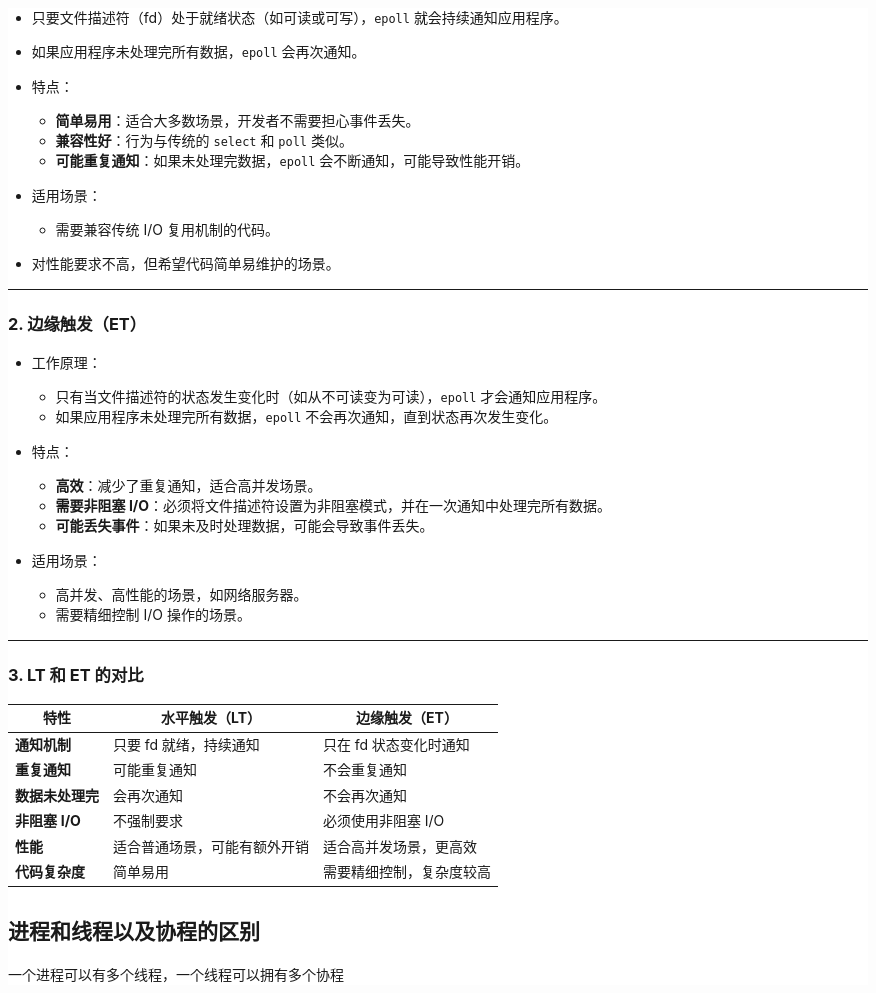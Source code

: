   - 只要文件描述符（fd）处于就绪状态（如可读或可写），`epoll` 就会持续通知应用程序。
  - 如果应用程序未处理完所有数据，`epoll` 会再次通知。

- 特点：

  - **简单易用**：适合大多数场景，开发者不需要担心事件丢失。
  - **兼容性好**：行为与传统的 `select` 和 `poll` 类似。
  - **可能重复通知**：如果未处理完数据，`epoll` 会不断通知，可能导致性能开销。

- 适用场景：

  - 需要兼容传统 I/O 复用机制的代码。
- 对性能要求不高，但希望代码简单易维护的场景。

------

### 2. **边缘触发（ET）**

- 工作原理：

  - 只有当文件描述符的状态发生变化时（如从不可读变为可读），`epoll` 才会通知应用程序。
  - 如果应用程序未处理完所有数据，`epoll` 不会再次通知，直到状态再次发生变化。

- 特点：

  - **高效**：减少了重复通知，适合高并发场景。
  - **需要非阻塞 I/O**：必须将文件描述符设置为非阻塞模式，并在一次通知中处理完所有数据。
  - **可能丢失事件**：如果未及时处理数据，可能会导致事件丢失。
  
- 适用场景：

  - 高并发、高性能的场景，如网络服务器。
  - 需要精细控制 I/O 操作的场景。

------

### 3. **LT 和 ET 的对比**

| 特性             | 水平触发（LT）               | 边缘触发（ET）           |
| ---------------- | ---------------------------- | ------------------------ |
| **通知机制**     | 只要 fd 就绪，持续通知       | 只在 fd 状态变化时通知   |
| **重复通知**     | 可能重复通知                 | 不会重复通知             |
| **数据未处理完** | 会再次通知                   | 不会再次通知             |
| **非阻塞 I/O**   | 不强制要求                   | 必须使用非阻塞 I/O       |
| **性能**         | 适合普通场景，可能有额外开销 | 适合高并发场景，更高效   |
| **代码复杂度**   | 简单易用                     | 需要精细控制，复杂度较高 |



## 进程和线程以及协程的区别

一个进程可以有多个线程，一个线程可以拥有多个协程
